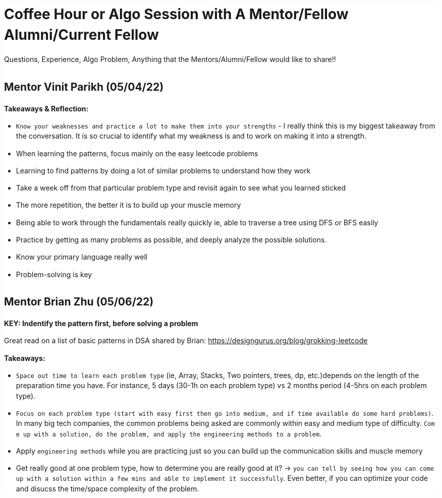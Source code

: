 # Coffee Hour or Algo Session with A Mentor/Fellow Alumni/Current Fellow

Questions, Experience, Algo Problem, Anything that the Mentors/Alumni/Fellow would like to share!!

## Mentor Vinit Parikh (05/04/22)

**Takeaways & Reflection:**

- `Know your weaknesses and practice a lot to make them into your strengths` - I really think this is my biggest takeaway from the conversation. It is so crucial to identify what my weakness is and to work on making it into a strength.

- When learning the patterns, focus mainly on the easy leetcode problems

- Learning to find patterns by doing a lot of similar problems to understand how they work

- Take a week off from that particular problem type and revisit again to see what you learned sticked

- The more repetition, the better it is to build up your muscle memory

- Being able to work through the fundamentals really quickly ie, able to traverse a tree using DFS or BFS easily

- Practice by getting as many problems as possible, and deeply analyze the possible solutions.

- Know your primary language really well

- Problem-solving is key

## Mentor Brian Zhu (05/06/22)

**KEY: Indentify the pattern first, before solving a problem**

Great read on a list of basic patterns in DSA shared by Brian: https://designgurus.org/blog/grokking-leetcode

**Takeaways:**

- `Space out time to learn each problem type` (ie, Array, Stacks, Two pointers, trees, dp, etc.)depends on the length of the preparation time you have. For instance, 5 days (30-1h on each problem type) vs 2 months period (4-5hrs on each problem type).

- `Focus on each problem type (start with easy first then go into medium, and if time available do some hard problems)`. In many big tech companies, the common problems being asked are commonly within easy and medium type of difficulty. `Come up with a solution, do the problem, and apply the engineering methods to a problem`.

- Apply `engineering methods` while you are practicing just so you can build up the communication skills and muscle memory

- Get really good at one problem type, how to determine you are really good at it? -> `you can tell by seeing how you can come up with a solution within a few mins and able to implement it successfully`. Even better, if you can optimize your code and disucss the time/space complexity of the problem.
